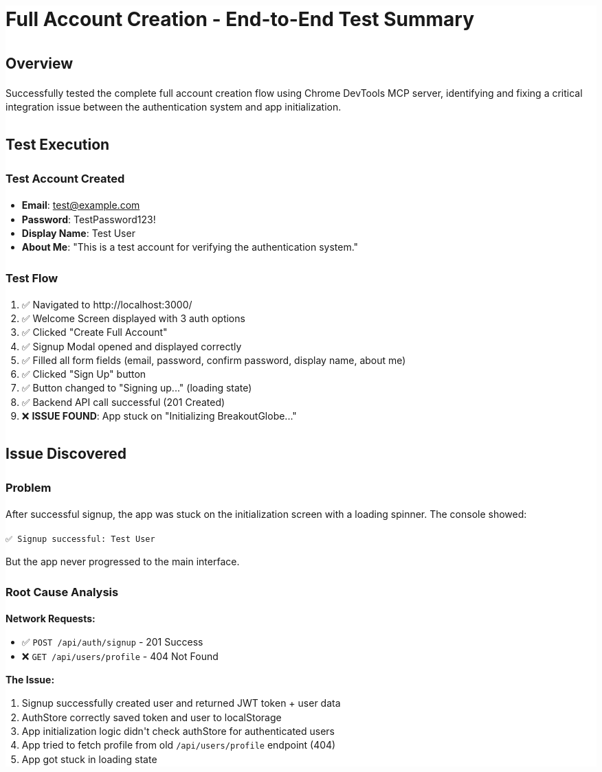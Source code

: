 # Full Account Creation - End-to-End Test Summary

## Overview
Successfully tested the complete full account creation flow using Chrome DevTools MCP server, identifying and fixing a critical integration issue between the authentication system and app initialization.

## Test Execution

### Test Account Created
- **Email**: test@example.com
- **Password**: TestPassword123!
- **Display Name**: Test User
- **About Me**: "This is a test account for verifying the authentication system."

### Test Flow
1. ✅ Navigated to http://localhost:3000/
2. ✅ Welcome Screen displayed with 3 auth options
3. ✅ Clicked "Create Full Account"
4. ✅ Signup Modal opened and displayed correctly
5. ✅ Filled all form fields (email, password, confirm password, display name, about me)
6. ✅ Clicked "Sign Up" button
7. ✅ Button changed to "Signing up..." (loading state)
8. ✅ Backend API call successful (201 Created)
9. ❌ **ISSUE FOUND**: App stuck on "Initializing BreakoutGlobe..."

## Issue Discovered

### Problem
After successful signup, the app was stuck on the initialization screen with a loading spinner. The console showed:
```
✅ Signup successful: Test User
```

But the app never progressed to the main interface.

### Root Cause Analysis

**Network Requests:**
- ✅ `POST /api/auth/signup` - 201 Success
- ❌ `GET /api/users/profile` - 404 Not Found

**The Issue:**
1. Signup successfully created user and returned JWT token + user data
2. AuthStore correctly saved token and user to localStorage
3. App initialization logic didn't check authStore for authenticated users
4. App tried to fetch profile from old `/api/users/profile` endpoint (404)
5. App got stuck in loading state
